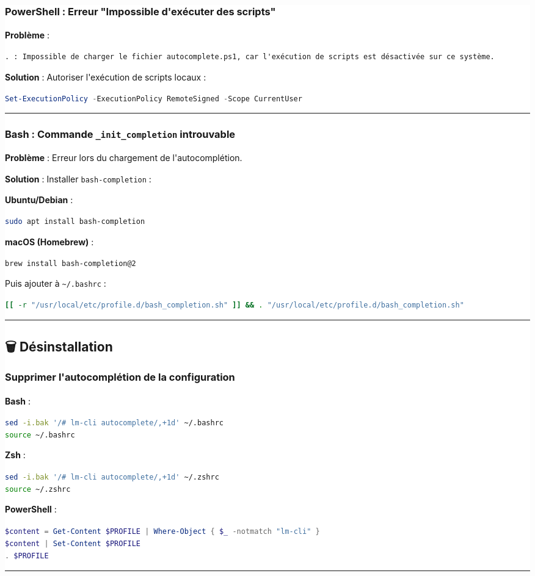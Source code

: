 
### PowerShell : Erreur "Impossible d'exécuter des scripts"

**Problème** :
```
. : Impossible de charger le fichier autocomplete.ps1, car l'exécution de scripts est désactivée sur ce système.
```

**Solution** : Autoriser l'exécution de scripts locaux :
```powershell
Set-ExecutionPolicy -ExecutionPolicy RemoteSigned -Scope CurrentUser
```

---

### Bash : Commande `_init_completion` introuvable

**Problème** : Erreur lors du chargement de l'autocomplétion.

**Solution** : Installer `bash-completion` :

**Ubuntu/Debian** :
```bash
sudo apt install bash-completion
```

**macOS (Homebrew)** :
```bash
brew install bash-completion@2
```

Puis ajouter à `~/.bashrc` :
```bash
[[ -r "/usr/local/etc/profile.d/bash_completion.sh" ]] && . "/usr/local/etc/profile.d/bash_completion.sh"
```

---

## 🗑️ Désinstallation

### Supprimer l'autocomplétion de la configuration

**Bash** :
```bash
sed -i.bak '/# lm-cli autocomplete/,+1d' ~/.bashrc
source ~/.bashrc
```

**Zsh** :
```bash
sed -i.bak '/# lm-cli autocomplete/,+1d' ~/.zshrc
source ~/.zshrc
```

**PowerShell** :
```powershell
$content = Get-Content $PROFILE | Where-Object { $_ -notmatch "lm-cli" }
$content | Set-Content $PROFILE
. $PROFILE
```

---